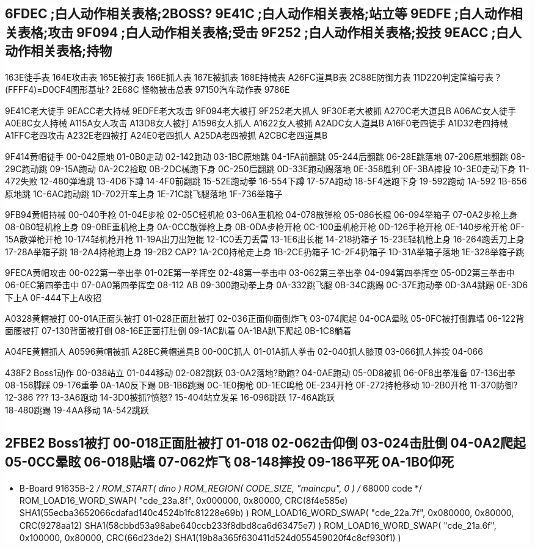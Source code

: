6FDEC ;白人动作相关表格;2BOSS?
9E41C ;白人动作相关表格;站立等
9EDFE ;白人动作相关表格;攻击
9F094 ;白人动作相关表格;受击
9F252 ;白人动作相关表格;投技
9EACC ;白人动作相关表格;持物
-----------------------------------------------------------------------------------------------------------------
163E徒手表 164E攻击表 165E被打表 166E抓人表 167E被抓表 168E持械表 A26FC道具B表 2C88E防御力表 11D220判定筐编号表？(FFFF4)=D0CF4图形基址?
2E68C 怪物被击总表 97150汽车动作表 9786E

9E41C老大徒手 9EACC老大持械 9EDFE老大攻击 9F094老大被打 9F252老大抓人 9F30E老大被抓 A270C老大道具B
A06AC女人徒手 A0E8C女人持械 A115A女人攻击 A13D8女人被打 A1596女人抓人 A1622女人被抓 A2ADC女人道具B
A16F0老四徒手 A1D32老四持械 A1FFC老四攻击 A232E老四被打 A24E0老四抓人 A25DA老四被抓 A2CBC老四道具B

9F414黄帽徒手
00-042原地	01-0B0走动	02-142跑动	03-1BC原地跳	04-1FA前翻跳	05-244后翻跳	06-28E跳落地	07-206原地翻跳
08-29C跑动跳	09-15A跑动	0A-2C2捡取	0B-2DC械跑下身	0C-250后翻跳	0D-33E跑动踢落地	0E-358胜利	0F-3BA摔投
10-3E0走动下身	11-472失败	12-480弹墙跳	13-4D6下蹲	14-4F0前翻跳	15-52E跑动拳	16-554下蹲	17-57A跑动
18-5F4迷跑下身	19-592跑动	1A-592		1B-656原地跳	1C-6AC跑动跳	1D-702开车上身	1E-71C跳飞腿落地	1F-736举箱子

9FB94黄帽持械
00-040手枪	01-04E步枪	02-05C轻机枪	03-06A重机枪	04-078散弹枪	05-086长棍	06-094举箱子	07-0A2步枪上身
08-0B0轻机枪上身	09-0BE重机枪上身	0A-0CC散弹枪上身	0B-0DA步枪开枪	0C-100重机枪开枪	0D-126手枪开枪	0E-140步枪开枪	0F-15A散弹枪开枪
10-174轻机枪开枪	11-19A出刀出短棍	12-1C0丢刀丢雷	13-1E6出长棍	14-218扔箱子	15-23E轻机枪上身	16-264跑丢刀上身	17-28A举箱子跳
18-2A4持枪跑上身	19-2B2 CAP?	1A-2C0持枪走上身	1B-2CE扔箱子	1C-2F4扔箱子	1D-31A举箱子落地	1E-328举箱子跳

9FECA黄帽攻击
00-022第一拳出拳	01-02E第一拳挥空	02-48第一拳击中	03-062第三拳出拳	04-094第四拳挥空	05-0D2第三拳击中	06-0EC第四拳击中	07-0A0第四拳挥空
08-112 AB	09-300跑动拳上身	0A-332跳飞腿	0B-34C跳踢	0C-37E跑动拳	0D-3A4跳踢	0E-3D6下上A	0F-444下上A收招

A0328黄帽被打
00-01A正面头被打	01-028正面肚被打	02-036正面仰面倒炸飞 03-074爬起	04-0CA晕眩	05-0FC被打倒靠墙	06-122背面腰被打	07-130背面被打倒
08-16E正面打肚倒	09-1AC趴着	0A-1BA趴下爬起	0B-1C8躺着

A04FE黄帽抓人 A0596黄帽被抓 A28EC黄帽道具B
00-00C抓人	01-01A抓人拳击	02-040抓人膝顶	03-066抓人摔投	04-066

438F2 Boss1动作
00-038站立	01-044移动	02-082跳跃	03-0A2落地?助跑?	04-0AE跑动	05-0D8被抓	06-0F8出拳准备	07-136出拳
08-156脚踩	09-176重拳	0A-1A0反下踢	0B-1B6跳踢	0C-1E0掏枪	0D-1EC鸣枪	0E-234开枪	0F-272持枪移动
10-2B0开枪	11-370防御?	12-386 ???	13-3A6跑动	14-3D0被抓?愤怒?	15-404站立发呆	16-096跳跃	17-46A跳跃		
18-480跳踢	19-4AA移动	1A-542跳跃

2FBE2 Boss1被打
00-018正面肚被打	01-018		02-062击仰倒	03-024击肚倒	04-0A2爬起	05-0CC晕眩	06-018贴墙	07-062炸飞
08-148摔投	09-186平死	0A-1B0仰死
-----------------------------------------------------------------------------------------------------------------
* B-Board 91635B-2 */
ROM_START( dino )
	ROM_REGION( CODE_SIZE, "maincpu", 0 )      /* 68000 code */
	ROM_LOAD16_WORD_SWAP( "cde_23a.8f", 0x000000, 0x80000, CRC(8f4e585e) SHA1(55ecba3652066cdafad140c4524b1fc81228e69b) )
	ROM_LOAD16_WORD_SWAP( "cde_22a.7f", 0x080000, 0x80000, CRC(9278aa12) SHA1(58cbbd53a98abe640ccb233f8dbd8ca6d63475e7) )
	ROM_LOAD16_WORD_SWAP( "cde_21a.6f", 0x100000, 0x80000, CRC(66d23de2) SHA1(19b8a365f630411d524d055459020f4c8cf930f1) )
